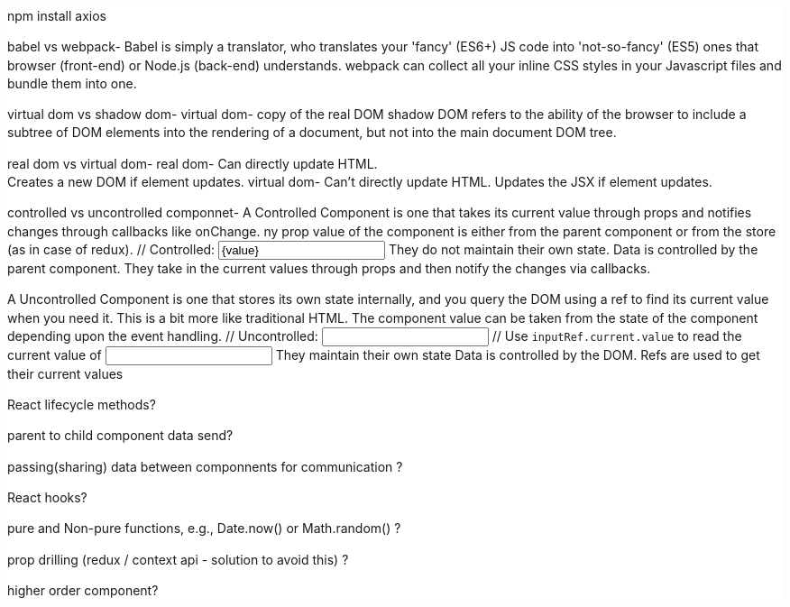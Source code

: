 
npm install axios

babel vs webpack-
Babel is simply a translator, who translates your 'fancy' (ES6+) JS code into 'not-so-fancy' (ES5) ones that browser (front-end) or Node.js (back-end) understands.
webpack can collect all your inline CSS styles in your Javascript files and bundle them into one.

virtual dom vs shadow dom-
virtual dom- copy of the real DOM
shadow DOM refers to the ability of the browser to include a subtree of DOM elements into the rendering of a document, but not into the main document DOM tree.

real dom vs virtual dom-
real dom-
Can directly update HTML.	
Creates a new DOM if element updates.
 virtual dom- 
Can’t directly update HTML.
Updates the JSX if element updates.

controlled vs uncontrolled componnet-
A Controlled Component is one that takes its current value through props and notifies changes through callbacks like onChange.
ny prop value of the component is either from the parent component or from the store (as in case of redux).
// Controlled:
<input type="text" value={value} onChange={handleChange} />
They do not maintain their own state.
Data is controlled by the parent component.
They take in the current values through props and then notify the changes via callbacks.

A Uncontrolled Component is one that stores its own state internally, and you query the DOM using a ref to find its current value when you need it. 
This is a bit more like traditional HTML. The component value can be taken from the state of the component depending upon the event handling.
// Uncontrolled:
<input type="text" defaultValue="foo" ref={inputRef} />
// Use `inputRef.current.value` to read the current value of <input>
They maintain their own state
Data is controlled by the DOM.
Refs are used to get their current values

React lifecycle methods?

parent to child component data send?

passing(sharing) data between componnents for communication ?

React hooks?

pure and Non-pure functions, e.g., Date.now() or Math.random() ?

prop drilling (redux / context api - solution to avoid this) ?

higher order component?
